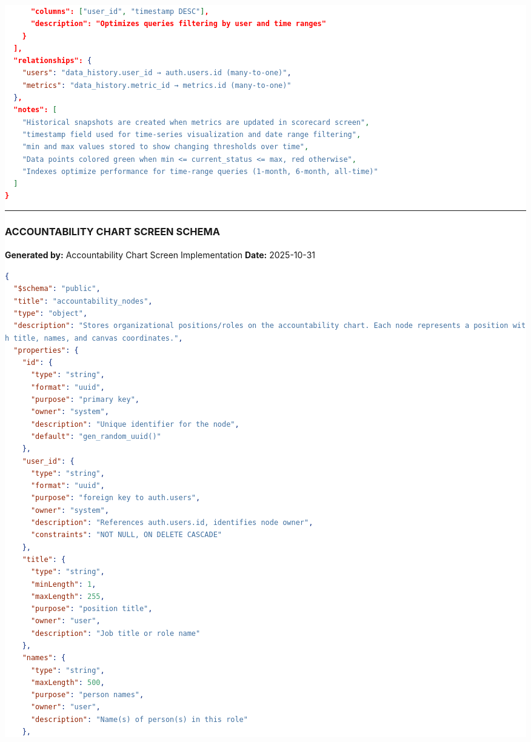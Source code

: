 ```json
      "columns": ["user_id", "timestamp DESC"],
      "description": "Optimizes queries filtering by user and time ranges"
    }
  ],
  "relationships": {
    "users": "data_history.user_id → auth.users.id (many-to-one)",
    "metrics": "data_history.metric_id → metrics.id (many-to-one)"
  },
  "notes": [
    "Historical snapshots are created when metrics are updated in scorecard screen",
    "timestamp field used for time-series visualization and date range filtering",
    "min and max values stored to show changing thresholds over time",
    "Data points colored green when min <= current_status <= max, red otherwise",
    "Indexes optimize performance for time-range queries (1-month, 6-month, all-time)"
  ]
}
```

---

### ACCOUNTABILITY CHART SCREEN SCHEMA

**Generated by:** Accountability Chart Screen Implementation
**Date:** 2025-10-31

```json
{
  "$schema": "public",
  "title": "accountability_nodes",
  "type": "object",
  "description": "Stores organizational positions/roles on the accountability chart. Each node represents a position with title, names, and canvas coordinates.",
  "properties": {
    "id": {
      "type": "string",
      "format": "uuid",
      "purpose": "primary key",
      "owner": "system",
      "description": "Unique identifier for the node",
      "default": "gen_random_uuid()"
    },
    "user_id": {
      "type": "string",
      "format": "uuid",
      "purpose": "foreign key to auth.users",
      "owner": "system",
      "description": "References auth.users.id, identifies node owner",
      "constraints": "NOT NULL, ON DELETE CASCADE"
    },
    "title": {
      "type": "string",
      "minLength": 1,
      "maxLength": 255,
      "purpose": "position title",
      "owner": "user",
      "description": "Job title or role name"
    },
    "names": {
      "type": "string",
      "maxLength": 500,
      "purpose": "person names",
      "owner": "user",
      "description": "Name(s) of person(s) in this role"
    },
```